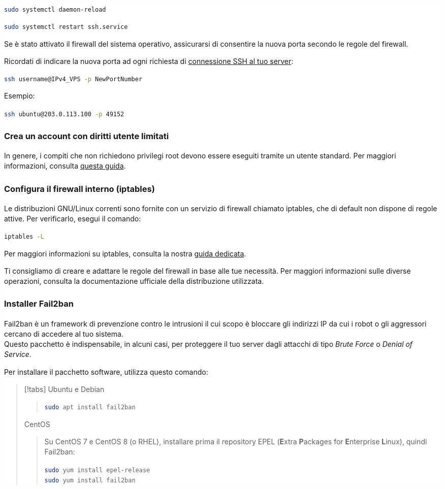 ```bash
sudo systemctl daemon-reload
```

```bash
sudo systemctl restart ssh.service
```

Se è stato attivato il firewall del sistema operativo, assicurarsi di consentire la nuova porta secondo le regole del firewall.

Ricordati di indicare la nuova porta ad ogni richiesta di [connessione SSH al tuo server](/pages/bare_metal_cloud/dedicated_servers/ssh_introduction):

```bash
ssh username@IPv4_VPS -p NewPortNumber
```

Esempio:

```bash
ssh ubuntu@203.0.113.100 -p 49152
```

### Crea un account con diritti utente limitati <a name="createuser"></a>

In genere, i compiti che non richiedono privilegi root devono essere eseguiti tramite un utente standard. Per maggiori informazioni, consulta [questa guida](/pages/bare_metal_cloud/dedicated_servers/changing_root_password_linux_ds).

### Configura il firewall interno (iptables)

Le distribuzioni GNU/Linux correnti sono fornite con un servizio di firewall chiamato iptables, che di default non dispone di regole attive. Per verificarlo, esegui il comando:

```bash
iptables -L
```

Per maggiori informazioni su iptables, consulta la nostra [guida dedicata](/pages/bare_metal_cloud/virtual_private_servers/firewall-Linux-iptable).

Ti consigliamo di creare e adattare le regole del firewall in base alle tue necessità. Per maggiori informazioni sulle diverse operazioni, consulta la documentazione ufficiale della distribuzione utilizzata.

### Installer Fail2ban

Fail2ban è un framework di prevenzione contro le intrusioni il cui scopo è bloccare gli indirizzi IP da cui i robot o gli aggressori cercano di accedere al tuo sistema.<br>
Questo pacchetto è indispensabile, in alcuni casi, per proteggere il tuo server dagli attacchi di tipo *Brute Force* o *Denial of Service*.

Per installare il pacchetto software, utilizza questo comando:

> [!tabs]
> Ubuntu e Debian
>> 
>> ```bash
>> sudo apt install fail2ban
>> ```
>>
> CentOS
>>
>> Su CentOS 7 e CentOS 8 (o RHEL), installare prima il repository EPEL (**E**xtra **P**ackages for **E**nterprise **L**inux), quindi Fail2ban:
>>
>> ```bash
>> sudo yum install epel-release
>> sudo yum install fail2ban